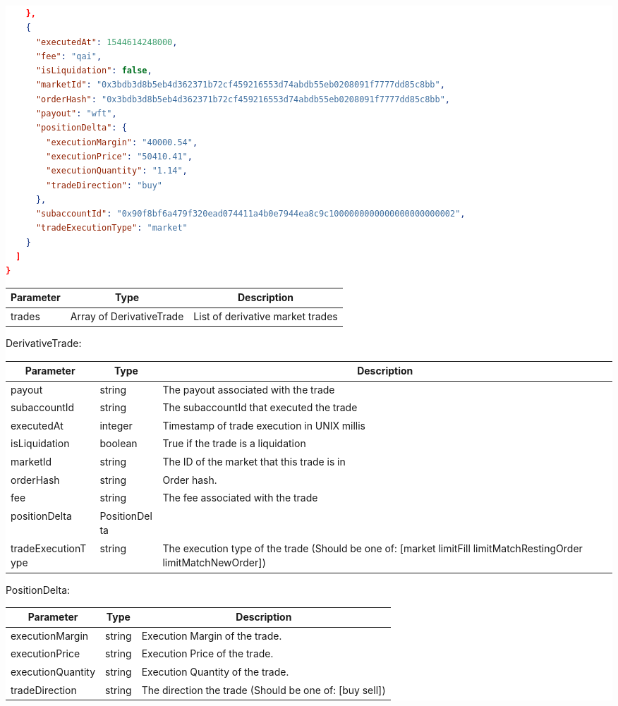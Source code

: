 ``` json
    },
    {
      "executedAt": 1544614248000,
      "fee": "qai",
      "isLiquidation": false,
      "marketId": "0x3bdb3d8b5eb4d362371b72cf459216553d74abdb55eb0208091f7777dd85c8bb",
      "orderHash": "0x3bdb3d8b5eb4d362371b72cf459216553d74abdb55eb0208091f7777dd85c8bb",
      "payout": "wft",
      "positionDelta": {
        "executionMargin": "40000.54",
        "executionPrice": "50410.41",
        "executionQuantity": "1.14",
        "tradeDirection": "buy"
      },
      "subaccountId": "0x90f8bf6a479f320ead074411a4b0e7944ea8c9c1000000000000000000000002",
      "tradeExecutionType": "market"
    }
  ]
}
```

|Parameter|Type|Description|
|----|----|----|
|trades|Array of DerivativeTrade|List of derivative market trades|

DerivativeTrade:

|Parameter|Type|Description|
|----|----|----|
|payout|string|The payout associated with the trade|
|subaccountId|string|The subaccountId that executed the trade|
|executedAt|integer|Timestamp of trade execution in UNIX millis|
|isLiquidation|boolean|True if the trade is a liquidation|
|marketId|string|The ID of the market that this trade is in|
|orderHash|string|Order hash.|
|fee|string|The fee associated with the trade|
|positionDelta|PositionDelta||
|tradeExecutionType|string|The execution type of the trade (Should be one of: [market limitFill limitMatchRestingOrder limitMatchNewOrder]) |

PositionDelta:

|Parameter|Type|Description|
|----|----|----|
|executionMargin|string|Execution Margin of the trade.|
|executionPrice|string|Execution Price of the trade.|
|executionQuantity|string|Execution Quantity of the trade.|
|tradeDirection|string|The direction the trade (Should be one of: [buy sell]) |
